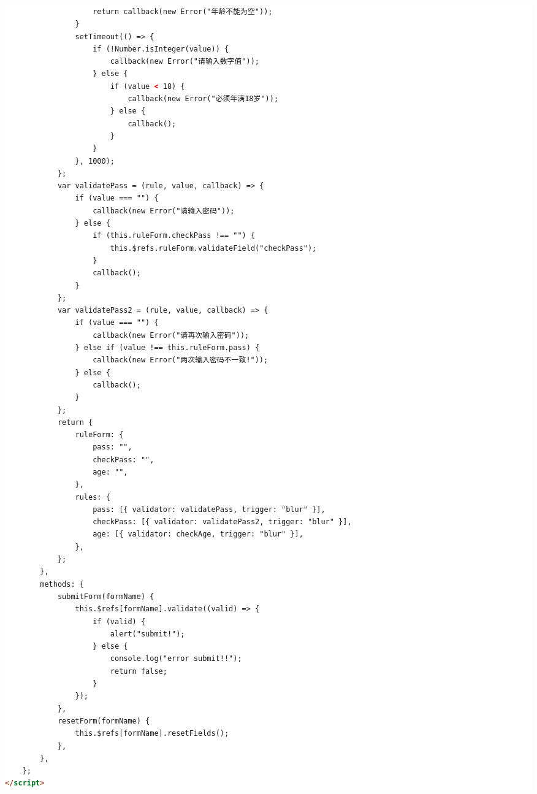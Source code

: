 ```html
					return callback(new Error("年龄不能为空"));
				}
				setTimeout(() => {
					if (!Number.isInteger(value)) {
						callback(new Error("请输入数字值"));
					} else {
						if (value < 18) {
							callback(new Error("必须年满18岁"));
						} else {
							callback();
						}
					}
				}, 1000);
			};
			var validatePass = (rule, value, callback) => {
				if (value === "") {
					callback(new Error("请输入密码"));
				} else {
					if (this.ruleForm.checkPass !== "") {
						this.$refs.ruleForm.validateField("checkPass");
					}
					callback();
				}
			};
			var validatePass2 = (rule, value, callback) => {
				if (value === "") {
					callback(new Error("请再次输入密码"));
				} else if (value !== this.ruleForm.pass) {
					callback(new Error("两次输入密码不一致!"));
				} else {
					callback();
				}
			};
			return {
				ruleForm: {
					pass: "",
					checkPass: "",
					age: "",
				},
				rules: {
					pass: [{ validator: validatePass, trigger: "blur" }],
					checkPass: [{ validator: validatePass2, trigger: "blur" }],
					age: [{ validator: checkAge, trigger: "blur" }],
				},
			};
		},
		methods: {
			submitForm(formName) {
				this.$refs[formName].validate((valid) => {
					if (valid) {
						alert("submit!");
					} else {
						console.log("error submit!!");
						return false;
					}
				});
			},
			resetForm(formName) {
				this.$refs[formName].resetFields();
			},
		},
	};
</script>
```